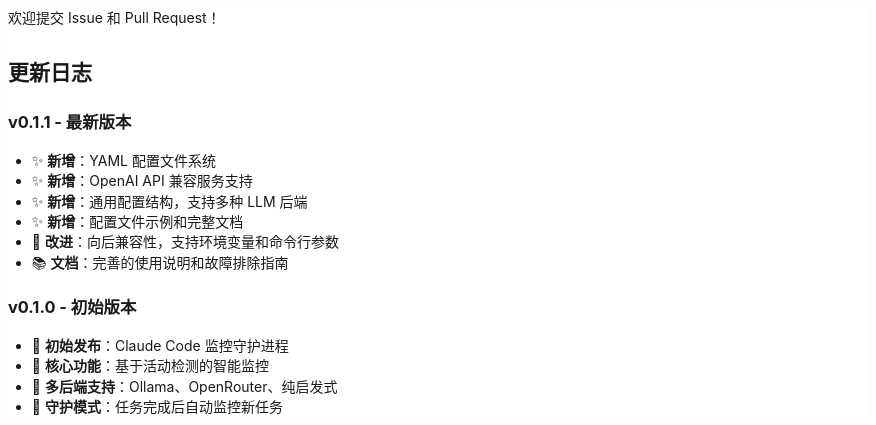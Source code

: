 欢迎提交 Issue 和 Pull Request！

## 更新日志

### v0.1.1 - 最新版本
- ✨ **新增**：YAML 配置文件系统
- ✨ **新增**：OpenAI API 兼容服务支持
- ✨ **新增**：通用配置结构，支持多种 LLM 后端
- ✨ **新增**：配置文件示例和完整文档
- 🔧 **改进**：向后兼容性，支持环境变量和命令行参数
- 📚 **文档**：完善的使用说明和故障排除指南

### v0.1.0 - 初始版本
- 🎉 **初始发布**：Claude Code 监控守护进程
- 🔧 **核心功能**：基于活动检测的智能监控
- 🔧 **多后端支持**：Ollama、OpenRouter、纯启发式
- 🔧 **守护模式**：任务完成后自动监控新任务